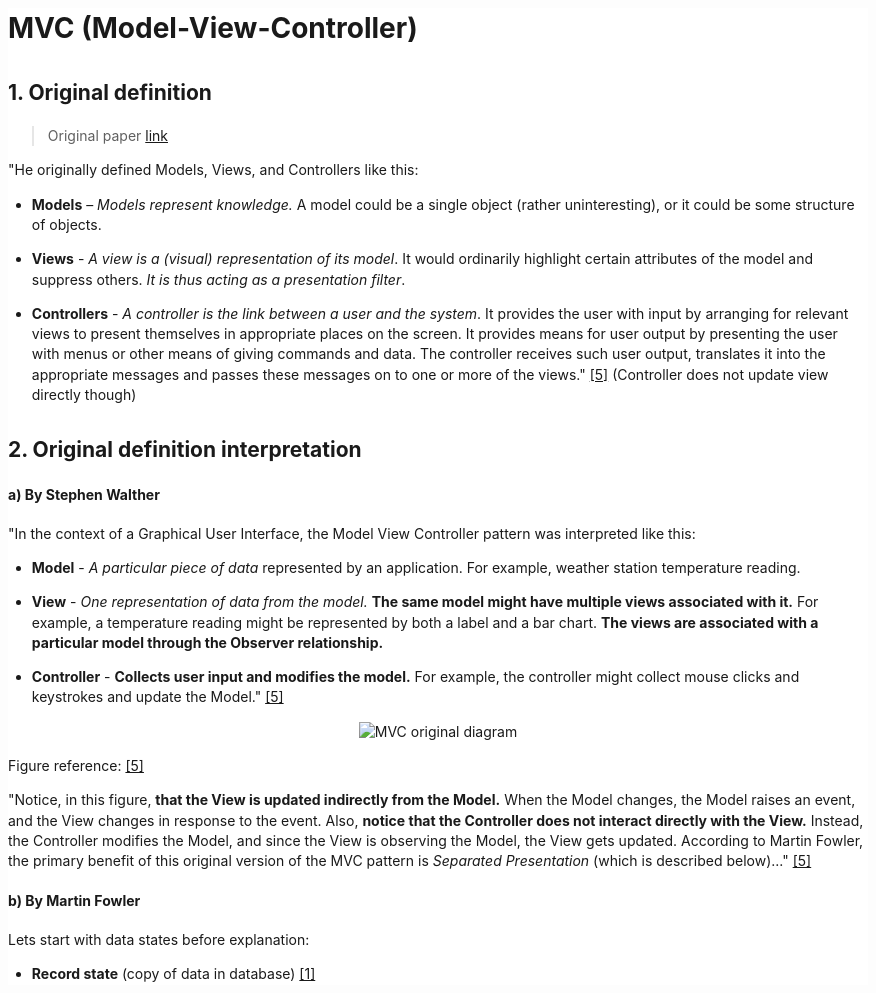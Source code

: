 # MVC (Model-View-Controller)

## 1. Original definition
> Original paper [link](http://heim.ifi.uio.no/~trygver/2007/MVC_Originals.pdf)

"He originally defined Models, Views, and Controllers like this:

- **Models** – *Models represent knowledge.* A model could be a single object (rather uninteresting), or it could be some structure of objects.

- **Views** - *A view is a (visual) representation of its model*. It would ordinarily highlight certain attributes of the model and suppress others. *It is thus acting as a presentation filter*.

- **Controllers** - *A controller is the link between a user and the system*. It provides the user with input by arranging for relevant views to present themselves in appropriate places on the screen. It provides means for user output by presenting the user with menus or other means of giving commands and data. The controller receives such user output, translates it into the appropriate messages and passes these messages on to one or more of the views." [[5]](#4-references) (Controller does not update view directly though)


## 2. Original definition interpretation

#### a) By Stephen Walther

"In the context of a Graphical User Interface, the Model View Controller pattern was interpreted like this:

- **Model** - *A particular piece of data* represented by an application. For example, weather station temperature reading.

- **View** - *One representation of data from the model.* **The same model might have multiple views associated with it.** For example, a temperature reading might be represented by both a label and a bar chart. **The views are associated with a particular model through the Observer relationship.**

- **Controller** - **Collects user input and modifies the model.** For example, the controller might collect mouse clicks and keystrokes and update the Model." [[5]](#4-references)

<p align="center"><img src="https://raw.githubusercontent.com/jemshit/android_architecture_notes/master/media_files/mvc_original.png" width="450" height="264" alt="MVC original diagram"/></p>

Figure reference: [[5]](#4-references)

"Notice, in this figure, **that the View is updated indirectly from the Model.** When the Model changes, the Model raises an event, and the View changes in response to the event. Also, **notice that the Controller does not interact directly with the View.** Instead, the Controller modifies the Model, and since the View is observing the Model, the View gets updated. According to Martin Fowler, the primary benefit of this original version of the MVC pattern is *Separated Presentation* (which is described below)..." [[5]](#4-references)


#### b) By Martin Fowler

Lets start with data states before explanation:
- **Record state** (copy of data in database) [[1]](#4-references)

